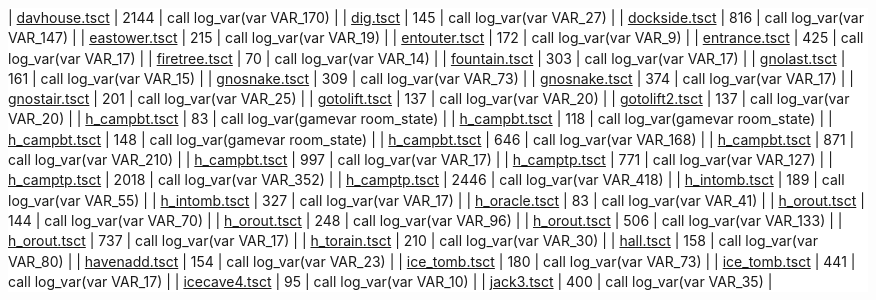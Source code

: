 | [davhouse.tsct](../../../out/davhouse.tsct#L2144) | 2144 | call log_var(var VAR_170) |
| [dig.tsct](../../../out/dig.tsct#L145) | 145 | call log_var(var VAR_27) |
| [dockside.tsct](../../../out/dockside.tsct#L816) | 816 | call log_var(var VAR_147) |
| [eastower.tsct](../../../out/eastower.tsct#L215) | 215 | call log_var(var VAR_19) |
| [entouter.tsct](../../../out/entouter.tsct#L172) | 172 | call log_var(var VAR_9) |
| [entrance.tsct](../../../out/entrance.tsct#L425) | 425 | call log_var(var VAR_17) |
| [firetree.tsct](../../../out/firetree.tsct#L70) | 70 | call log_var(var VAR_14) |
| [fountain.tsct](../../../out/fountain.tsct#L303) | 303 | call log_var(var VAR_17) |
| [gnolast.tsct](../../../out/gnolast.tsct#L161) | 161 | call log_var(var VAR_15) |
| [gnosnake.tsct](../../../out/gnosnake.tsct#L309) | 309 | call log_var(var VAR_73) |
| [gnosnake.tsct](../../../out/gnosnake.tsct#L374) | 374 | call log_var(var VAR_17) |
| [gnostair.tsct](../../../out/gnostair.tsct#L201) | 201 | call log_var(var VAR_25) |
| [gotolift.tsct](../../../out/gotolift.tsct#L137) | 137 | call log_var(var VAR_20) |
| [gotolift2.tsct](../../../out/gotolift2.tsct#L137) | 137 | call log_var(var VAR_20) |
| [h_campbt.tsct](../../../out/h_campbt.tsct#L83) | 83 | call log_var(gamevar room_state) |
| [h_campbt.tsct](../../../out/h_campbt.tsct#L118) | 118 | call log_var(gamevar room_state) |
| [h_campbt.tsct](../../../out/h_campbt.tsct#L148) | 148 | call log_var(gamevar room_state) |
| [h_campbt.tsct](../../../out/h_campbt.tsct#L646) | 646 | call log_var(var VAR_168) |
| [h_campbt.tsct](../../../out/h_campbt.tsct#L871) | 871 | call log_var(var VAR_210) |
| [h_campbt.tsct](../../../out/h_campbt.tsct#L997) | 997 | call log_var(var VAR_17) |
| [h_camptp.tsct](../../../out/h_camptp.tsct#L771) | 771 | call log_var(var VAR_127) |
| [h_camptp.tsct](../../../out/h_camptp.tsct#L2018) | 2018 | call log_var(var VAR_352) |
| [h_camptp.tsct](../../../out/h_camptp.tsct#L2446) | 2446 | call log_var(var VAR_418) |
| [h_intomb.tsct](../../../out/h_intomb.tsct#L189) | 189 | call log_var(var VAR_55) |
| [h_intomb.tsct](../../../out/h_intomb.tsct#L327) | 327 | call log_var(var VAR_17) |
| [h_oracle.tsct](../../../out/h_oracle.tsct#L83) | 83 | call log_var(var VAR_41) |
| [h_orout.tsct](../../../out/h_orout.tsct#L144) | 144 | call log_var(var VAR_70) |
| [h_orout.tsct](../../../out/h_orout.tsct#L248) | 248 | call log_var(var VAR_96) |
| [h_orout.tsct](../../../out/h_orout.tsct#L506) | 506 | call log_var(var VAR_133) |
| [h_orout.tsct](../../../out/h_orout.tsct#L737) | 737 | call log_var(var VAR_17) |
| [h_torain.tsct](../../../out/h_torain.tsct#L210) | 210 | call log_var(var VAR_30) |
| [hall.tsct](../../../out/hall.tsct#L158) | 158 | call log_var(var VAR_80) |
| [havenadd.tsct](../../../out/havenadd.tsct#L154) | 154 | call log_var(var VAR_23) |
| [ice_tomb.tsct](../../../out/ice_tomb.tsct#L180) | 180 | call log_var(var VAR_73) |
| [ice_tomb.tsct](../../../out/ice_tomb.tsct#L441) | 441 | call log_var(var VAR_17) |
| [icecave4.tsct](../../../out/icecave4.tsct#L95) | 95 | call log_var(var VAR_10) |
| [jack3.tsct](../../../out/jack3.tsct#L400) | 400 | call log_var(var VAR_35) |